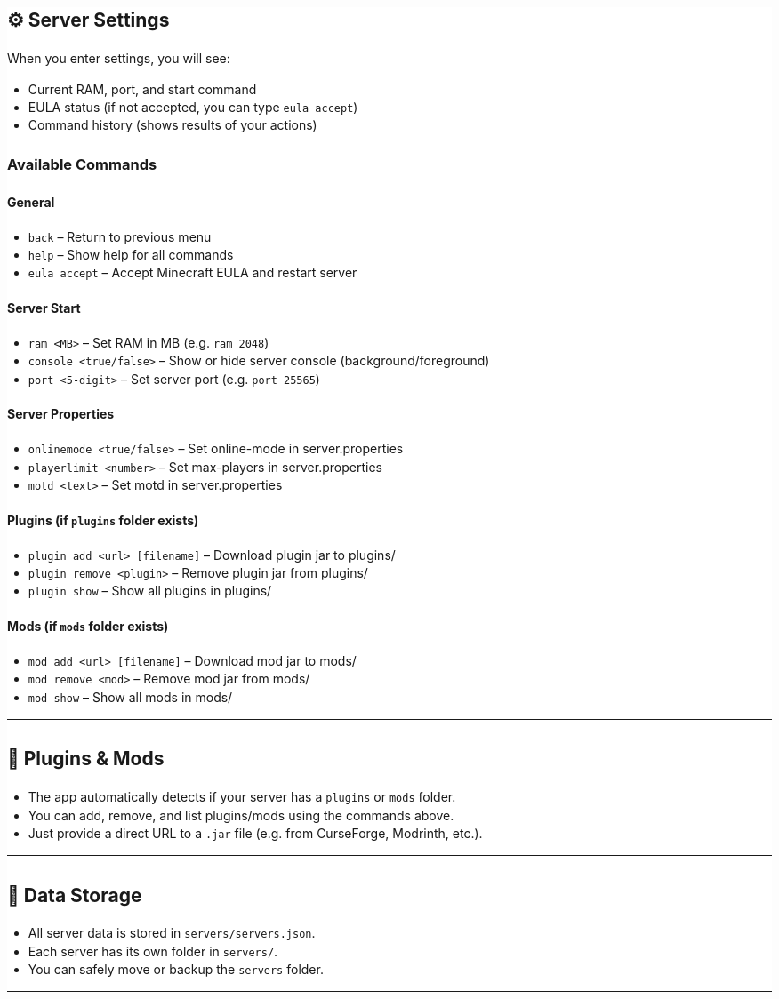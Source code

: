 
## ⚙️ Server Settings

When you enter settings, you will see:

- Current RAM, port, and start command
- EULA status (if not accepted, you can type `eula accept`)
- Command history (shows results of your actions)

### Available Commands

#### General

- `back` – Return to previous menu
- `help` – Show help for all commands
- `eula accept` – Accept Minecraft EULA and restart server

#### Server Start

- `ram <MB>` – Set RAM in MB (e.g. `ram 2048`)
- `console <true/false>` – Show or hide server console (background/foreground)
- `port <5-digit>` – Set server port (e.g. `port 25565`)

#### Server Properties

- `onlinemode <true/false>` – Set online-mode in server.properties
- `playerlimit <number>` – Set max-players in server.properties
- `motd <text>` – Set motd in server.properties

#### Plugins (if `plugins` folder exists)

- `plugin add <url> [filename]` – Download plugin jar to plugins/
- `plugin remove <plugin>` – Remove plugin jar from plugins/
- `plugin show` – Show all plugins in plugins/

#### Mods (if `mods` folder exists)

- `mod add <url> [filename]` – Download mod jar to mods/
- `mod remove <mod>` – Remove mod jar from mods/
- `mod show` – Show all mods in mods/

---

## 🧩 Plugins & Mods

- The app automatically detects if your server has a `plugins` or `mods` folder.
- You can add, remove, and list plugins/mods using the commands above.
- Just provide a direct URL to a `.jar` file (e.g. from CurseForge, Modrinth, etc.).

---

## 📁 Data Storage

- All server data is stored in `servers/servers.json`.
- Each server has its own folder in `servers/`.
- You can safely move or backup the `servers` folder.

---